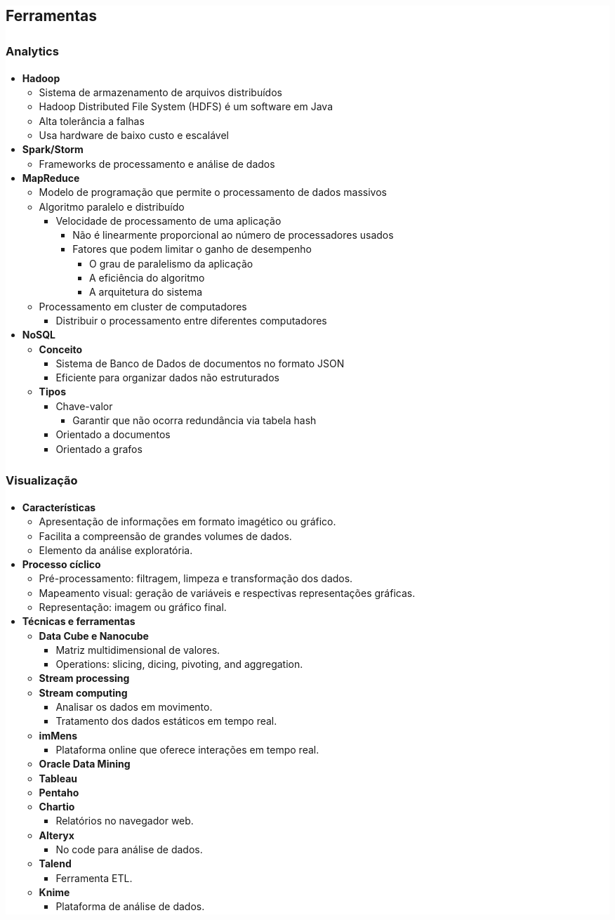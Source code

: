 ## Ferramentas

### Analytics

- **Hadoop**
  - Sistema de armazenamento de arquivos distribuídos
  - Hadoop Distributed File System (HDFS) é um software em Java
  - Alta tolerância a falhas
  - Usa hardware de baixo custo e escalável
- **Spark/Storm**
  - Frameworks de processamento e análise de dados
- **MapReduce**
  - Modelo de programação que permite o processamento de dados massivos
  - Algoritmo paralelo e distribuído
    - Velocidade de processamento de uma aplicação
      - Não é linearmente proporcional ao número de processadores usados
      - Fatores que podem limitar o ganho de desempenho
        - O grau de paralelismo da aplicação
        - A eficiência do algoritmo
        - A arquitetura do sistema
  - Processamento em cluster de computadores
    - Distribuir o processamento entre diferentes computadores
- **NoSQL**
  - **Conceito**
    - Sistema de Banco de Dados de documentos no formato JSON
    - Eficiente para organizar dados não estruturados
  - **Tipos**
    - Chave-valor
      - Garantir que não ocorra redundância via tabela hash
    - Orientado a documentos
    - Orientado a grafos

### Visualização

- **Características**
  - Apresentação de informações em formato imagético ou gráfico.
  - Facilita a compreensão de grandes volumes de dados.
  - Elemento da análise exploratória.
- **Processo cíclico**
  - Pré-processamento: filtragem, limpeza e transformação dos dados.
  - Mapeamento visual: geração de variáveis e respectivas representações gráficas.
  - Representação: imagem ou gráfico final.
- **Técnicas e ferramentas**
  - **Data Cube e Nanocube**
    - Matriz multidimensional de valores.
    - Operations: slicing, dicing, pivoting, and aggregation.
  - **Stream processing**
  - **Stream computing**
    - Analisar os dados em movimento.
    - Tratamento dos dados estáticos em tempo real.
  - **imMens**
    - Plataforma online que oferece interações em tempo real.
  - **Oracle Data Mining**
  - **Tableau**
  - **Pentaho**
  - **Chartio**
    - Relatórios no navegador web.
  - **Alteryx**
    - No code para análise de dados.
  - **Talend**
    - Ferramenta ETL.
  - **Knime**
    - Plataforma de análise de dados.